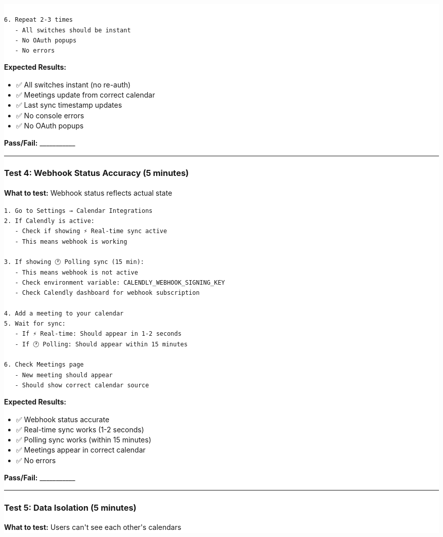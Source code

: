 ```

6. Repeat 2-3 times
   - All switches should be instant
   - No OAuth popups
   - No errors
```

**Expected Results:**
- ✅ All switches instant (no re-auth)
- ✅ Meetings update from correct calendar
- ✅ Last sync timestamp updates
- ✅ No console errors
- ✅ No OAuth popups

**Pass/Fail:** ___________

---

### Test 4: Webhook Status Accuracy (5 minutes)
**What to test:** Webhook status reflects actual state

```
1. Go to Settings → Calendar Integrations
2. If Calendly is active:
   - Check if showing ⚡ Real-time sync active
   - This means webhook is working

3. If showing 🕐 Polling sync (15 min):
   - This means webhook is not active
   - Check environment variable: CALENDLY_WEBHOOK_SIGNING_KEY
   - Check Calendly dashboard for webhook subscription

4. Add a meeting to your calendar
5. Wait for sync:
   - If ⚡ Real-time: Should appear in 1-2 seconds
   - If 🕐 Polling: Should appear within 15 minutes

6. Check Meetings page
   - New meeting should appear
   - Should show correct calendar source
```

**Expected Results:**
- ✅ Webhook status accurate
- ✅ Real-time sync works (1-2 seconds)
- ✅ Polling sync works (within 15 minutes)
- ✅ Meetings appear in correct calendar
- ✅ No errors

**Pass/Fail:** ___________

---

### Test 5: Data Isolation (5 minutes)
**What to test:** Users can't see each other's calendars
